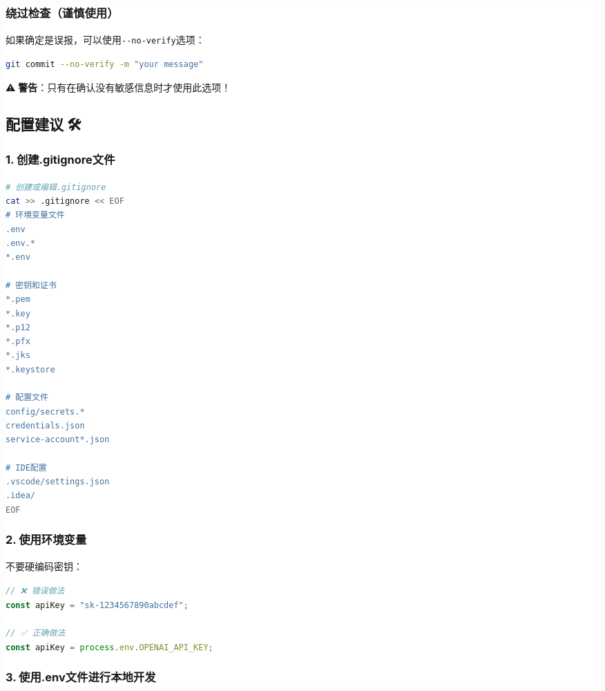 ### 绕过检查（谨慎使用）

如果确定是误报，可以使用`--no-verify`选项：
```bash
git commit --no-verify -m "your message"
```

⚠️ **警告**：只有在确认没有敏感信息时才使用此选项！

## 配置建议 🛠️

### 1. 创建.gitignore文件

```bash
# 创建或编辑.gitignore
cat >> .gitignore << EOF
# 环境变量文件
.env
.env.*
*.env

# 密钥和证书
*.pem
*.key
*.p12
*.pfx
*.jks
*.keystore

# 配置文件
config/secrets.*
credentials.json
service-account*.json

# IDE配置
.vscode/settings.json
.idea/
EOF
```

### 2. 使用环境变量

不要硬编码密钥：
```javascript
// ❌ 错误做法
const apiKey = "sk-1234567890abcdef";

// ✅ 正确做法
const apiKey = process.env.OPENAI_API_KEY;
```

### 3. 使用.env文件进行本地开发
